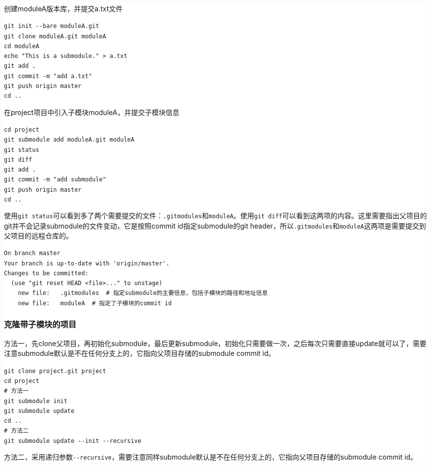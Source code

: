 创建moduleA版本库，并提交a.txt文件

```shell
git init --bare moduleA.git
git clone moduleA.git moduleA
cd moduleA
echo "This is a submodule." > a.txt
git add .
git commit -m "add a.txt"
git push origin master
cd ..
```

在project项目中引入子模块moduleA，并提交子模块信息

```shell
cd project
git submodule add moduleA.git moduleA
git status
git diff
git add .
git commit -m "add submodule"
git push origin master
cd ..
```

使用`git status`可以看到多了两个需要提交的文件：`.gitmodules`和`moduleA`。使用`git diff`可以看到这两项的内容。这里需要指出父项目的git并不会记录submodule的文件变动，它是按照commit id指定submodule的git header，所以`.gitmodules`和`moduleA`这两项是需要提交到父项目的远程仓库的。

```shell
On branch master
Your branch is up-to-date with 'origin/master'.
Changes to be committed:
  (use "git reset HEAD <file>..." to unstage)
    new file:   .gitmodules  # 指定submodule的主要信息，包括子模块的路径和地址信息
    new file:   moduleA  # 指定了子模块的commit id
```

### 克隆带子模块的项目

方法一，先clone父项目，再初始化submodule，最后更新submodule，初始化只需要做一次，之后每次只需要直接update就可以了，需要注意submodule默认是不在任何分支上的，它指向父项目存储的submodule commit id。

```shell
git clone project.git project
cd project
# 方法一
git submodule init
git submodule update
cd ..
# 方法二
git submodule update --init --recursive
```

方法二，采用递归参数`--recursive`，需要注意同样submodule默认是不在任何分支上的，它指向父项目存储的submodule commit id。
